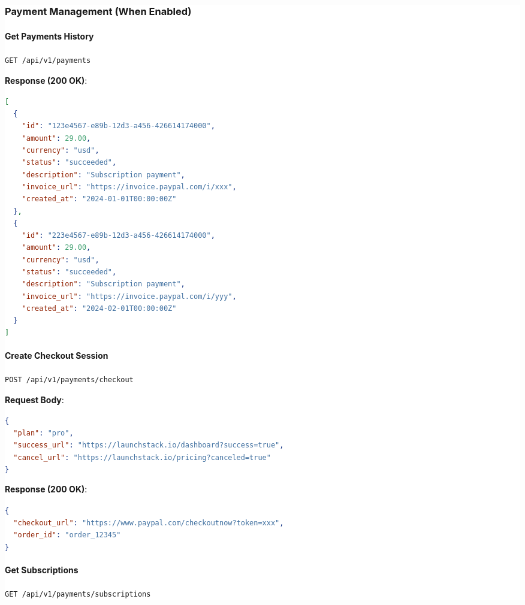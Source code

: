
### Payment Management (When Enabled)

#### Get Payments History
```
GET /api/v1/payments
```

**Response (200 OK)**:
```json
[
  {
    "id": "123e4567-e89b-12d3-a456-426614174000",
    "amount": 29.00,
    "currency": "usd",
    "status": "succeeded",
    "description": "Subscription payment",
    "invoice_url": "https://invoice.paypal.com/i/xxx",
    "created_at": "2024-01-01T00:00:00Z"
  },
  {
    "id": "223e4567-e89b-12d3-a456-426614174000",
    "amount": 29.00,
    "currency": "usd",
    "status": "succeeded",
    "description": "Subscription payment",
    "invoice_url": "https://invoice.paypal.com/i/yyy",
    "created_at": "2024-02-01T00:00:00Z"
  }
]
```

#### Create Checkout Session
```
POST /api/v1/payments/checkout
```

**Request Body**:
```json
{
  "plan": "pro",
  "success_url": "https://launchstack.io/dashboard?success=true",
  "cancel_url": "https://launchstack.io/pricing?canceled=true"
}
```

**Response (200 OK)**:
```json
{
  "checkout_url": "https://www.paypal.com/checkoutnow?token=xxx",
  "order_id": "order_12345"
}
```

#### Get Subscriptions
```
GET /api/v1/payments/subscriptions
```
